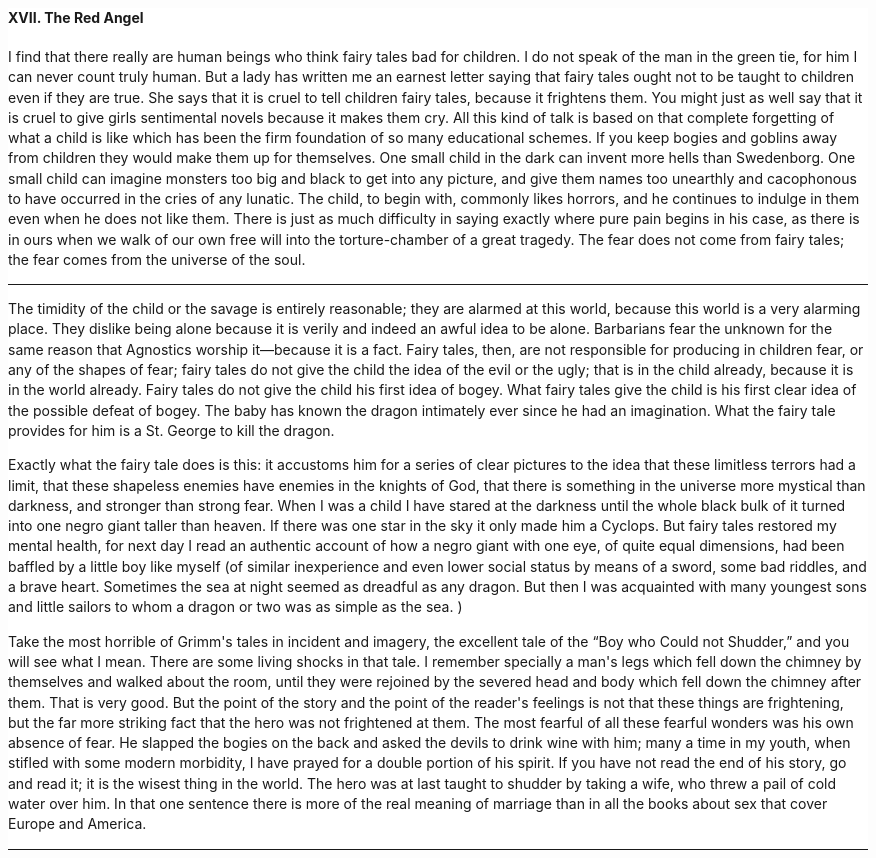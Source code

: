
#### XVII. The Red Angel

I find that there really are human beings who think fairy tales bad for children. I do not speak of the man in the green tie, for him I can never count truly human. But a lady has written me an earnest letter saying that fairy tales ought not to be taught to children even if they are true. She says that it is cruel to tell children fairy tales, because it frightens them. You might just as well say that it is cruel to give girls sentimental novels because it makes them cry. All this kind of talk is based on that complete forgetting of what a child is like which has been the firm foundation of so many educational schemes. If you keep bogies and goblins away from children they would make them up for themselves. One small child in the dark can invent more hells than Swedenborg. One small child can imagine monsters too big and black to get into any picture, and give them names too unearthly and cacophonous to have occurred in the cries of any lunatic. The child, to begin with, commonly likes horrors, and he continues to indulge in them even when he does not like them. There is just as much difficulty in saying exactly where pure pain begins in his case, as there is in ours when we walk of our own free will into the torture-chamber of a great tragedy. The fear does not come from fairy tales; the fear comes from the universe of the soul.

---

The timidity of the child or the savage is entirely reasonable; they are alarmed at this world, because this world is a very alarming place. They dislike being alone because it is verily and indeed an awful idea to be alone. Barbarians fear the unknown for the same reason that Agnostics worship it—because it is a fact. Fairy tales, then, are not responsible for producing in children fear, or any of the shapes of fear; fairy tales do not give the child the idea of the evil or the ugly; that is in the child already, because it is in the world already. Fairy tales do not give the child his first idea of bogey. What fairy tales give the child is his first clear idea of the possible defeat of bogey. The baby has known the dragon intimately ever since he had an imagination. What the fairy tale provides for him is a St. George to kill the dragon.

Exactly what the fairy tale does is this: it accustoms him for a series of clear pictures to the idea that these limitless terrors had a limit, that these shapeless enemies have enemies in the knights of God, that there is something in the universe more mystical than darkness, and stronger than strong fear. When I was a child I have stared at the darkness until the whole black bulk of it turned into one negro giant taller than heaven. If there was one star in the sky it only made him a Cyclops. But fairy tales restored my mental health, for next day I read an authentic account of how a negro giant with one eye, of quite equal dimensions, had been baffled by a little boy like myself (of similar inexperience and even lower social status by means of a sword, some bad riddles, and a brave heart. Sometimes the sea at night seemed as dreadful as any dragon. But then I was acquainted with many youngest sons and little sailors to whom a dragon or two was as simple as the sea. ) 

Take the most horrible of Grimm's tales in incident and imagery, the excellent tale of the “Boy who Could not Shudder,” and you will see what I mean. There are some living shocks in that tale. I remember specially a man's legs which fell down the chimney by themselves and walked about the room, until they were rejoined by the severed head and body which fell down the chimney after them. That is very good. But the point of the story and the point of the reader's feelings is not that these things are frightening, but the far more striking fact that the hero was not frightened at them. The most fearful of all these fearful wonders was his own absence of fear. He slapped the bogies on the back and asked the devils to drink wine with him; many a time in my youth, when stifled with some modern morbidity, I have prayed for a double portion of his spirit. If you have not read the end of his story, go and read it; it is the wisest thing in the world. The hero was at last taught to shudder by taking a wife, who threw a pail of cold water over him. In that one sentence there is more of the real meaning of marriage than in all the books about sex that cover Europe and America.

---